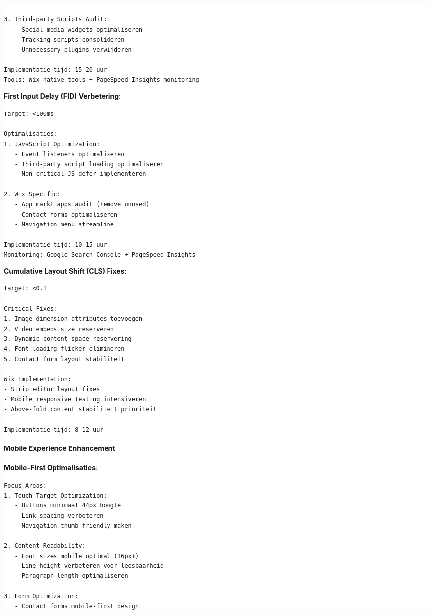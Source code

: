 ```

3. Third-party Scripts Audit:
   - Social media widgets optimaliseren
   - Tracking scripts consolideren
   - Unnecessary plugins verwijderen

Implementatie tijd: 15-20 uur
Tools: Wix native tools + PageSpeed Insights monitoring
```

**First Input Delay (FID) Verbetering**:
```
Target: <100ms

Optimalisaties:
1. JavaScript Optimization:
   - Event listeners optimaliseren
   - Third-party script loading optimaliseren
   - Non-critical JS defer implementeren

2. Wix Specific:
   - App markt apps audit (remove unused)
   - Contact forms optimaliseren  
   - Navigation menu streamline

Implementatie tijd: 10-15 uur
Monitoring: Google Search Console + PageSpeed Insights
```

**Cumulative Layout Shift (CLS) Fixes**:
```
Target: <0.1

Critical Fixes:
1. Image dimension attributes toevoegen
2. Video embeds size reserveren
3. Dynamic content space reservering
4. Font loading flicker elimineren
5. Contact form layout stabiliteit

Wix Implementation:
- Strip editor layout fixes
- Mobile responsive testing intensiveren
- Above-fold content stabiliteit prioriteit

Implementatie tijd: 8-12 uur
```

#### Mobile Experience Enhancement

**Mobile-First Optimalisaties**:
```
Focus Areas:
1. Touch Target Optimization:
   - Buttons minimaal 44px hoogte
   - Link spacing verbeteren
   - Navigation thumb-friendly maken

2. Content Readability:
   - Font sizes mobile optimal (16px+)
   - Line height verbeteren voor leesbaarheid
   - Paragraph length optimaliseren

3. Form Optimization:
   - Contact forms mobile-first design
```